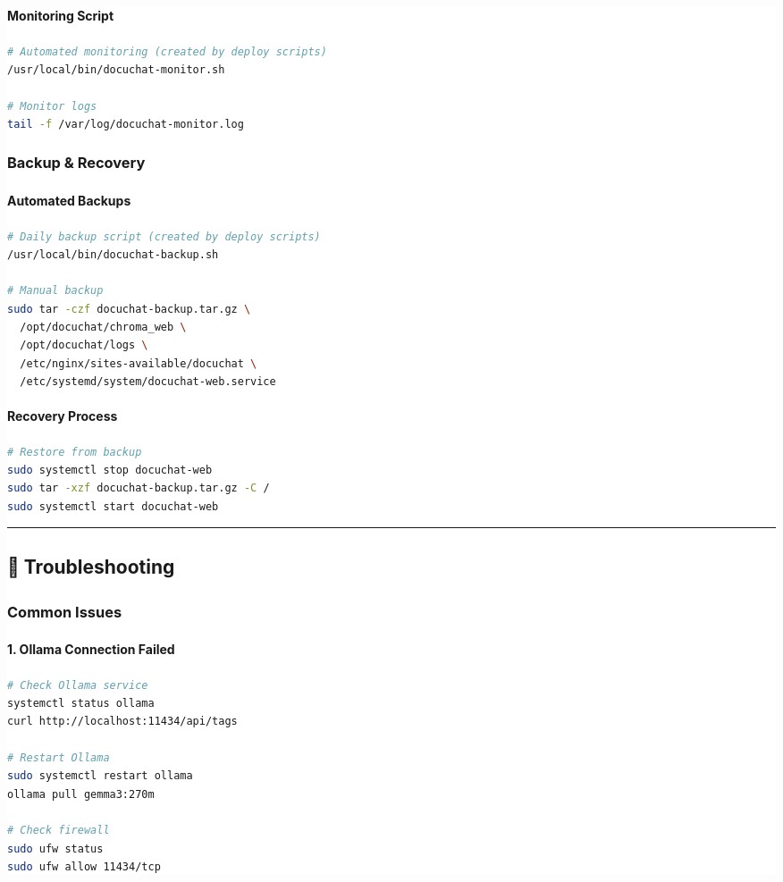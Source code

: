 #### **Monitoring Script**
```bash
# Automated monitoring (created by deploy scripts)
/usr/local/bin/docuchat-monitor.sh

# Monitor logs
tail -f /var/log/docuchat-monitor.log
```

### **Backup & Recovery**

#### **Automated Backups**
```bash
# Daily backup script (created by deploy scripts)
/usr/local/bin/docuchat-backup.sh

# Manual backup
sudo tar -czf docuchat-backup.tar.gz \
  /opt/docuchat/chroma_web \
  /opt/docuchat/logs \
  /etc/nginx/sites-available/docuchat \
  /etc/systemd/system/docuchat-web.service
```

#### **Recovery Process**
```bash
# Restore from backup
sudo systemctl stop docuchat-web
sudo tar -xzf docuchat-backup.tar.gz -C /
sudo systemctl start docuchat-web
```

---

## 🔧 **Troubleshooting**

### **Common Issues**

#### **1. Ollama Connection Failed**
```bash
# Check Ollama service
systemctl status ollama
curl http://localhost:11434/api/tags

# Restart Ollama
sudo systemctl restart ollama
ollama pull gemma3:270m

# Check firewall
sudo ufw status
sudo ufw allow 11434/tcp
```
